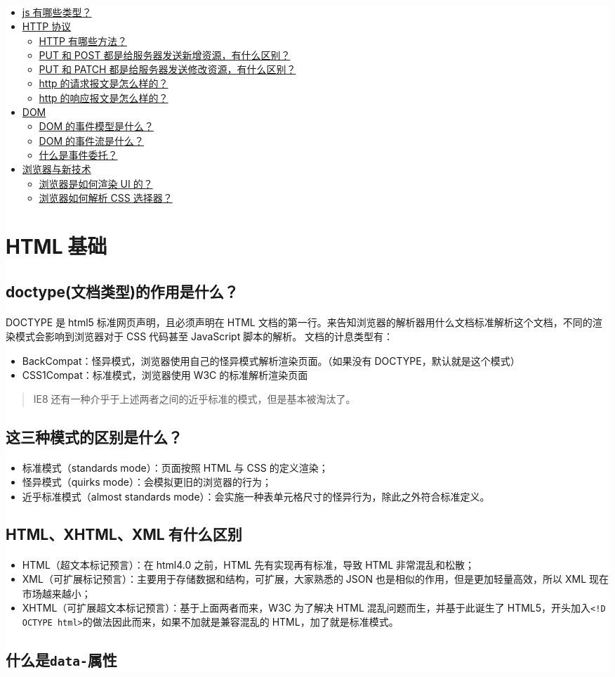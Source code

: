  - [js 有哪些类型？](#js-%e6%9c%89%e5%93%aa%e4%ba%9b%e7%b1%bb%e5%9e%8b)
- [HTTP 协议](#http-%e5%8d%8f%e8%ae%ae)
  - [HTTP 有哪些方法？](#http-%e6%9c%89%e5%93%aa%e4%ba%9b%e6%96%b9%e6%b3%95)
  - [PUT 和 POST 都是给服务器发送新增资源，有什么区别？](#put-%e5%92%8c-post-%e9%83%bd%e6%98%af%e7%bb%99%e6%9c%8d%e5%8a%a1%e5%99%a8%e5%8f%91%e9%80%81%e6%96%b0%e5%a2%9e%e8%b5%84%e6%ba%90%e6%9c%89%e4%bb%80%e4%b9%88%e5%8c%ba%e5%88%ab)
  - [PUT 和 PATCH 都是给服务器发送修改资源，有什么区别？](#put-%e5%92%8c-patch-%e9%83%bd%e6%98%af%e7%bb%99%e6%9c%8d%e5%8a%a1%e5%99%a8%e5%8f%91%e9%80%81%e4%bf%ae%e6%94%b9%e8%b5%84%e6%ba%90%e6%9c%89%e4%bb%80%e4%b9%88%e5%8c%ba%e5%88%ab)
  - [http 的请求报文是怎么样的？](#http-%e7%9a%84%e8%af%b7%e6%b1%82%e6%8a%a5%e6%96%87%e6%98%af%e6%80%8e%e4%b9%88%e6%a0%b7%e7%9a%84)
  - [http 的响应报文是怎么样的？](#http-%e7%9a%84%e5%93%8d%e5%ba%94%e6%8a%a5%e6%96%87%e6%98%af%e6%80%8e%e4%b9%88%e6%a0%b7%e7%9a%84)
- [DOM](#dom)
  - [DOM 的事件模型是什么？](#dom-%e7%9a%84%e4%ba%8b%e4%bb%b6%e6%a8%a1%e5%9e%8b%e6%98%af%e4%bb%80%e4%b9%88)
  - [DOM 的事件流是什么？](#dom-%e7%9a%84%e4%ba%8b%e4%bb%b6%e6%b5%81%e6%98%af%e4%bb%80%e4%b9%88)
  - [什么是事件委托？](#%e4%bb%80%e4%b9%88%e6%98%af%e4%ba%8b%e4%bb%b6%e5%a7%94%e6%89%98)
- [浏览器与新技术](#%e6%b5%8f%e8%a7%88%e5%99%a8%e4%b8%8e%e6%96%b0%e6%8a%80%e6%9c%af)
  - [浏览器是如何渲染 UI 的？](#%e6%b5%8f%e8%a7%88%e5%99%a8%e6%98%af%e5%a6%82%e4%bd%95%e6%b8%b2%e6%9f%93-ui-%e7%9a%84)
  - [浏览器如何解析 CSS 选择器？](#%e6%b5%8f%e8%a7%88%e5%99%a8%e5%a6%82%e4%bd%95%e8%a7%a3%e6%9e%90-css-%e9%80%89%e6%8b%a9%e5%99%a8)

# HTML 基础

## doctype(文档类型)的作用是什么？

DOCTYPE 是 html5 标准网页声明，且必须声明在 HTML 文档的第一行。来告知浏览器的解析器用什么文档标准解析这个文档，不同的渲染模式会影响到浏览器对于 CSS 代码甚至 JavaScript 脚本的解析。
文档的计息类型有：

- BackCompat：怪异模式，浏览器使用自己的怪异模式解析渲染页面。（如果没有 DOCTYPE，默认就是这个模式）
- CSS1Compat：标准模式，浏览器使用 W3C 的标准解析渲染页面

> IE8 还有一种介乎于上述两者之间的近乎标准的模式，但是基本被淘汰了。

## 这三种模式的区别是什么？

- 标准模式（standards mode）：页面按照 HTML 与 CSS 的定义渲染；
- 怪异模式（quirks mode）：会模拟更旧的浏览器的行为；
- 近乎标准模式（almost standards mode）：会实施一种表单元格尺寸的怪异行为，除此之外符合标准定义。

## HTML、XHTML、XML 有什么区别

- HTML（超文本标记预言）：在 html4.0 之前，HTML 先有实现再有标准，导致 HTML 非常混乱和松散；
- XML（可扩展标记预言）：主要用于存储数据和结构，可扩展，大家熟悉的 JSON 也是相似的作用，但是更加轻量高效，所以 XML 现在市场越来越小；
- XHTML（可扩展超文本标记预言）：基于上面两者而来，W3C 为了解决 HTML 混乱问题而生，并基于此诞生了 HTML5，开头加入`<!DOCTYPE html>`的做法因此而来，如果不加就是兼容混乱的 HTML，加了就是标准模式。

## 什么是`data-`属性
